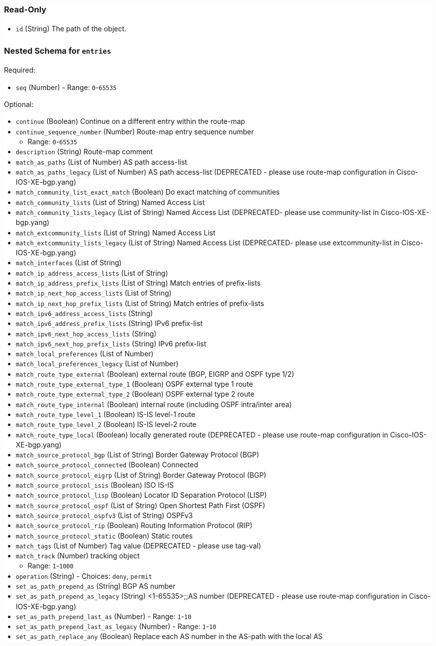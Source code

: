 ### Read-Only

- `id` (String) The path of the object.

<a id="nestedatt--entries"></a>
### Nested Schema for `entries`

Required:

- `seq` (Number) - Range: `0`-`65535`

Optional:

- `continue` (Boolean) Continue on a different entry within the route-map
- `continue_sequence_number` (Number) Route-map entry sequence number
  - Range: `0`-`65535`
- `description` (String) Route-map comment
- `match_as_paths` (List of Number) AS path access-list
- `match_as_paths_legacy` (List of Number) AS path access-list (DEPRECATED - please use route-map configuration in Cisco-IOS-XE-bgp.yang)
- `match_community_list_exact_match` (Boolean) Do exact matching of communities
- `match_community_lists` (List of String) Named Access List
- `match_community_lists_legacy` (List of String) Named Access List (DEPRECATED- please use community-list in Cisco-IOS-XE-bgp.yang)
- `match_extcommunity_lists` (List of String) Named Access List
- `match_extcommunity_lists_legacy` (List of String) Named Access List (DEPRECATED- please use extcommunity-list in Cisco-IOS-XE-bgp.yang)
- `match_interfaces` (List of String)
- `match_ip_address_access_lists` (List of String)
- `match_ip_address_prefix_lists` (List of String) Match entries of prefix-lists
- `match_ip_next_hop_access_lists` (List of String)
- `match_ip_next_hop_prefix_lists` (List of String) Match entries of prefix-lists
- `match_ipv6_address_access_lists` (String)
- `match_ipv6_address_prefix_lists` (String) IPv6 prefix-list
- `match_ipv6_next_hop_access_lists` (String)
- `match_ipv6_next_hop_prefix_lists` (String) IPv6 prefix-list
- `match_local_preferences` (List of Number)
- `match_local_preferences_legacy` (List of Number)
- `match_route_type_external` (Boolean) external route (BGP, EIGRP and OSPF type 1/2)
- `match_route_type_external_type_1` (Boolean) OSPF external type 1 route
- `match_route_type_external_type_2` (Boolean) OSPF external type 2 route
- `match_route_type_internal` (Boolean) internal route (including OSPF intra/inter area)
- `match_route_type_level_1` (Boolean) IS-IS level-1 route
- `match_route_type_level_2` (Boolean) IS-IS level-2 route
- `match_route_type_local` (Boolean) locally generated route (DEPRECATED - please use route-map configuration in Cisco-IOS-XE-bgp.yang)
- `match_source_protocol_bgp` (List of String) Border Gateway Protocol (BGP)
- `match_source_protocol_connected` (Boolean) Connected
- `match_source_protocol_eigrp` (List of String) Border Gateway Protocol (BGP)
- `match_source_protocol_isis` (Boolean) ISO IS-IS
- `match_source_protocol_lisp` (Boolean) Locator ID Separation Protocol (LISP)
- `match_source_protocol_ospf` (List of String) Open Shortest Path First (OSPF)
- `match_source_protocol_ospfv3` (List of String) OSPFv3
- `match_source_protocol_rip` (Boolean) Routing Information Protocol (RIP)
- `match_source_protocol_static` (Boolean) Static routes
- `match_tags` (List of Number) Tag value (DEPRECATED - please use tag-val)
- `match_track` (Number) tracking object
  - Range: `1`-`1000`
- `operation` (String) - Choices: `deny`, `permit`
- `set_as_path_prepend_as` (String) BGP AS number
- `set_as_path_prepend_as_legacy` (String) <1-65535>;;AS number (DEPRECATED - please use route-map configuration in Cisco-IOS-XE-bgp.yang)
- `set_as_path_prepend_last_as` (Number) - Range: `1`-`10`
- `set_as_path_prepend_last_as_legacy` (Number) - Range: `1`-`10`
- `set_as_path_replace_any` (Boolean) Replace each AS number in the AS-path with the local AS